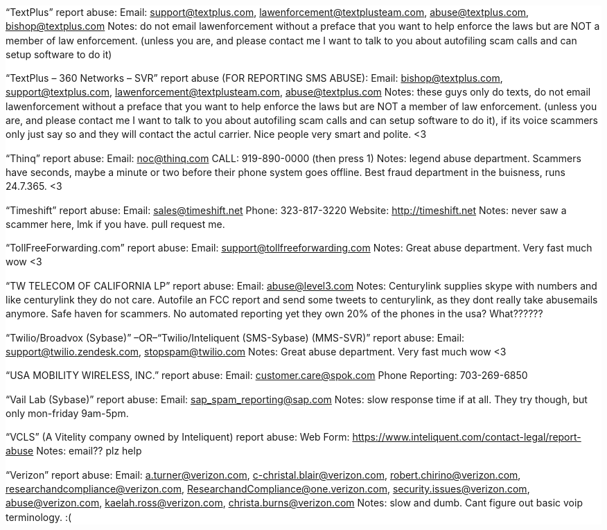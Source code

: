 “TextPlus” report abuse:
Email:  support@textplus.com, lawenforcement@textplusteam.com,
abuse@textplus.com, bishop@textplus.com
Notes: do not email lawenforcement without a preface that you want to help enforce the laws but are NOT a member of law enforcement. (unless you are, and please contact me I want to talk to you about autofiling scam calls and can setup software to do it)

“TextPlus – 360 Networks – SVR” report abuse (FOR REPORTING SMS ABUSE):
Email: bishop@textplus.com, support@textplus.com, lawenforcement@textplusteam.com, abuse@textplus.com
Notes: these guys only do texts, do not email lawenforcement without a preface that you want to help enforce the laws but are NOT a member of law enforcement. (unless you are, and please contact me I want to talk to you about autofiling scam calls and can setup software to do it), if its voice scammers only just say so and they will contact the actul carrier. Nice people very smart and polite. <3

“Thinq” report abuse:
Email: noc@thinq.com
CALL: 919-890-0000 (then press 1)
Notes: legend abuse department. Scammers have seconds, maybe a minute or two before their phone system goes offline. Best fraud department in the buisness, runs 24.7.365. <3

“Timeshift” report abuse:
Email: sales@timeshift.net
Phone:  323-817-3220
Website: http://timeshift.net
Notes: never saw a scammer here, lmk if you have. pull request me. 

“TollFreeForwarding.com” report abuse:
Email: support@tollfreeforwarding.com
Notes: Great abuse department. Very fast much wow <3

“TW TELECOM OF CALIFORNIA LP” report abuse:
Email: abuse@level3.com
Notes: Centurylink supplies skype with numbers and like centurylink they do not care. Autofile an FCC report and send some tweets to centurylink, as they dont really take abusemails anymore. Safe haven for scammers. No automated reporting yet they own 20% of the phones in the usa? What??????

“Twilio/Broadvox (Sybase)” –OR–“Twilio/Inteliquent (SMS-Sybase) (MMS-SVR)” report abuse:
Email: support@twilio.zendesk.com, stopspam@twilio.com
Notes: Great abuse department. Very fast much wow <3

“USA MOBILITY WIRELESS, INC.” report abuse:
Email: customer.care@spok.com
Phone Reporting: 703-269-6850


“Vail Lab (Sybase)” report abuse:
Email: sap_spam_reporting@sap.com
Notes: slow response time if at all. They try though, but only mon-friday 9am-5pm. 

“VCLS” (A Vitelity company owned by Inteliquent) report abuse:
Web Form:  https://www.inteliquent.com/contact-legal/report-abuse
Notes: email?? plz help

“Verizon” report abuse:
Email: a.turner@verizon.com, c-christal.blair@verizon.com,  robert.chirino@verizon.com, researchandcompliance@verizon.com, ResearchandCompliance@one.verizon.com, security.issues@verizon.com, abuse@verizon.com, kaelah.ross@verizon.com, christa.burns@verizon.com
Notes: slow and dumb. Cant figure out basic voip terminology. :(
